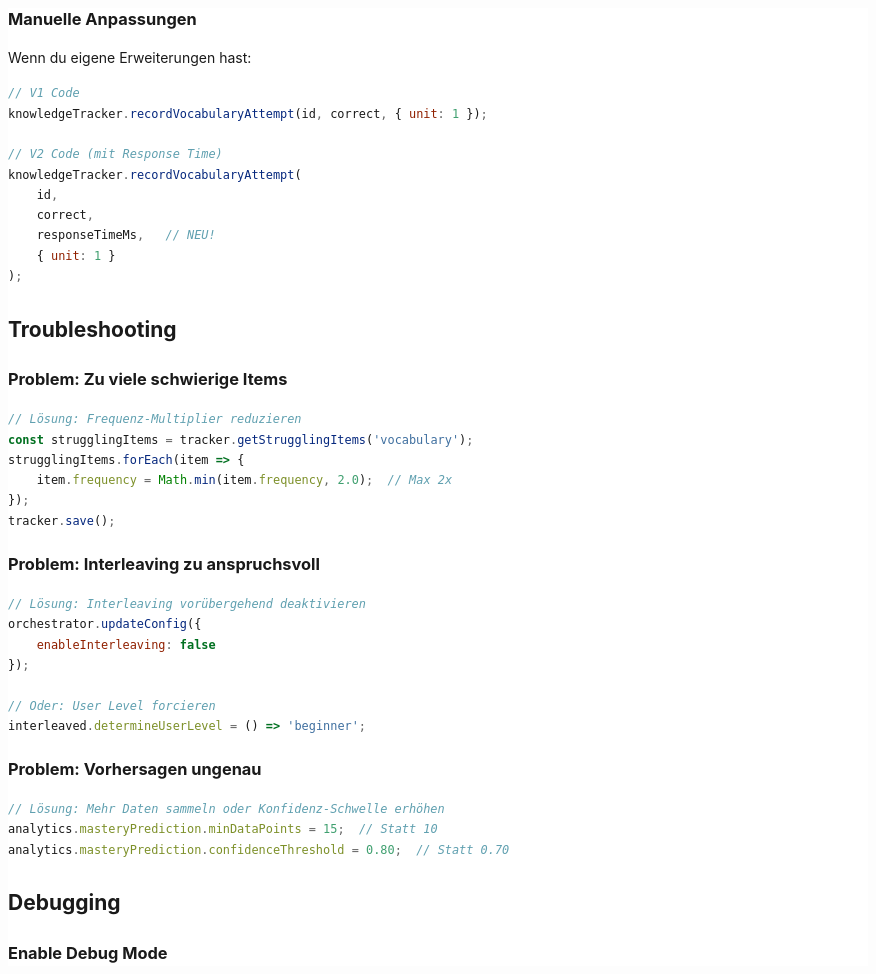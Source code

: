 ### Manuelle Anpassungen

Wenn du eigene Erweiterungen hast:

```javascript
// V1 Code
knowledgeTracker.recordVocabularyAttempt(id, correct, { unit: 1 });

// V2 Code (mit Response Time)
knowledgeTracker.recordVocabularyAttempt(
    id,
    correct,
    responseTimeMs,   // NEU!
    { unit: 1 }
);
```

## Troubleshooting

### Problem: Zu viele schwierige Items

```javascript
// Lösung: Frequenz-Multiplier reduzieren
const strugglingItems = tracker.getStrugglingItems('vocabulary');
strugglingItems.forEach(item => {
    item.frequency = Math.min(item.frequency, 2.0);  // Max 2x
});
tracker.save();
```

### Problem: Interleaving zu anspruchsvoll

```javascript
// Lösung: Interleaving vorübergehend deaktivieren
orchestrator.updateConfig({
    enableInterleaving: false
});

// Oder: User Level forcieren
interleaved.determineUserLevel = () => 'beginner';
```

### Problem: Vorhersagen ungenau

```javascript
// Lösung: Mehr Daten sammeln oder Konfidenz-Schwelle erhöhen
analytics.masteryPrediction.minDataPoints = 15;  // Statt 10
analytics.masteryPrediction.confidenceThreshold = 0.80;  // Statt 0.70
```

## Debugging

### Enable Debug Mode
